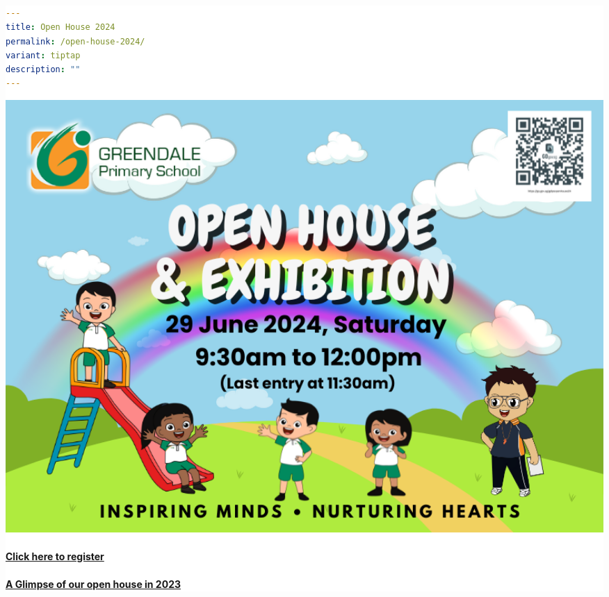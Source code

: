 ```yaml
---
title: Open House 2024
permalink: /open-house-2024/
variant: tiptap
description: ""
---
```

<p></p>
<div class="isomer-image-wrapper">
<img style="width: 100%" height="auto" width="100%" alt="" src="/images/Annoucements/Open_House_2024.png">
</div>
<h4><a href="https://go.gov.sg/gdpsopenhouse24" rel="noopener noreferrer nofollow" target="_blank">Click here to register</a></h4>
<h4><u>A Glimpse of our open house in 2023</u></h4>
<div class="iframe-wrapper">
<iframe height="315" width="560" allowfullscreen="true" frameborder="0" src="https://www.youtube.com/embed/sZV5kOYtFU8?si=bosd1zOMFsBrZ3V7"></iframe>
</div>
<p></p>